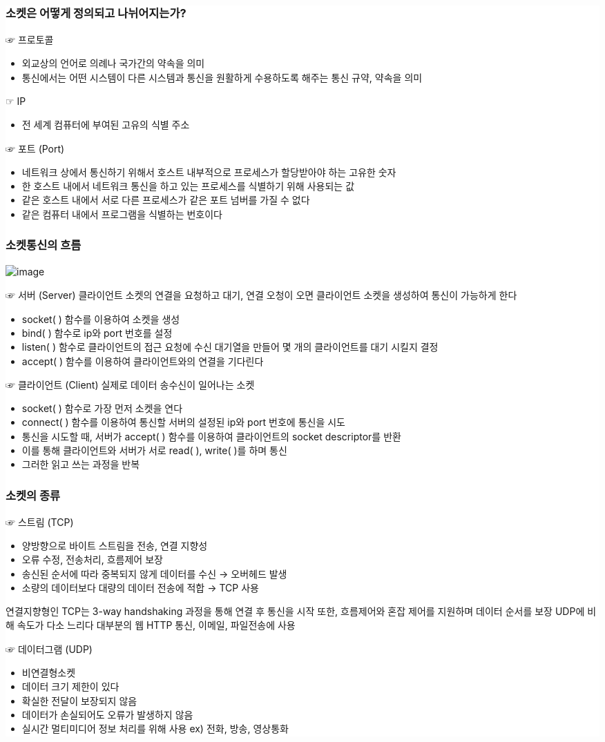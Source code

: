 ### 소켓은 어떻게 정의되고 나뉘어지는가?
☞ 프로토콜
 - 외교상의 언어로 의례나 국가간의 약속을 의미
 - 통신에서는 어떤 시스템이 다른 시스템과 통신을 원활하게 수용하도록 해주는 통신 규약, 약속을 의미

☞ IP
 -  전 세계 컴퓨터에 부여된 고유의 식별 주소

☞ 포트 (Port)
 -  네트워크 상에서 통신하기 위해서 호스트 내부적으로 프로세스가 할당받아야 하는 고유한 숫자
 - 한 호스트 내에서 네트워크 통신을 하고 있는 프로세스를 식별하기 위해 사용되는 값
 - 같은 호스트 내에서 서로 다른 프로세스가 같은 포트 넘버를 가질 수 없다
 - 같은 컴퓨터 내에서 프로그램을 식별하는 번호이다


### 소켓통신의 흐름
![image](https://user-images.githubusercontent.com/97201374/185395151-6194979b-9a5b-43ab-b147-fe5b9fb3e326.png)


☞ 서버 (Server)
클라이언트 소켓의 연결을 요청하고 대기, 연결 오청이 오면 클라이언트 소켓을 생성하여 통신이 가능하게 한다
 - socket( ) 함수를 이용하여 소켓을 생성
 - bind( ) 함수로 ip와 port 번호를 설정
 - listen( ) 함수로 클라이언트의 접근 요청에 수신 대기열을 만들어 몇 개의 클라이언트를 대기 시킬지 결정
 - accept( ) 함수를 이용하여 클라이언트와의 연결을 기다린다

☞ 클라이언트 (Client)
실제로 데이터 송수신이 일어나는 소켓
 - socket( ) 함수로 가장 먼저 소켓을 연다
 - connect( ) 함수를 이용하여 통신할 서버의 설정된 ip와 port 번호에 통신을 시도
 - 통신을 시도할 때, 서버가 accept( ) 함수를 이용하여 클라이언트의 socket descriptor를 반환
 - 이를 통해 클라이언트와 서버가 서로 read( ), write( )를 하며 통신
 - 그러한 읽고 쓰는 과정을 반복

### 소켓의 종류
☞ 스트림 (TCP)
 - 양방향으로 바이트 스트림을 전송, 연결 지향성
 - 오류 수정, 전송처리, 흐름제어 보장
 - 송신된 순서에 따라 중복되지 않게 데이터를 수신 → 오버헤드 발생
 - 소량의 데이터보다 대량의 데이터 전송에 적합 → TCP 사용

연결지향형인 TCP는 3-way handshaking 과정을 통해 연결 후 통신을 시작
또한, 흐름제어와 혼잡 제어를 지원하며 데이터 순서를 보장
UDP에 비해 속도가 다소 느리다
대부분의 웹 HTTP 통신, 이메일, 파일전송에 사용

☞ 데이터그램 (UDP)
 - 비연결형소켓
 - 데이터 크기 제한이 있다
 - 확실한 전달이 보장되지 않음
 - 데이터가 손실되어도 오류가 발생하지 않음
 - 실시간 멀티미디어 정보 처리를 위해 사용
ex) 전화, 방송, 영상통화
